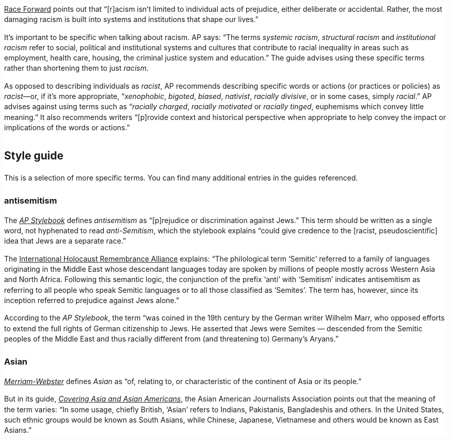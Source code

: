 [Race Forward](https://www.raceforward.org/sites/default/files/Race%20Reporting%20Guide%20by%20Race%20Forward_V1.1.pdf) points out that “[r]acism isn’t limited to individual acts of prejudice, either deliberate or accidental. Rather, the most damaging racism is built into systems and institutions that shape our lives.”

It’s important to be specific when talking about racism. AP says: “The terms *systemic racism*, *structural racism* and *institutional racism* refer to social, political and institutional systems and cultures that contribute to racial inequality in areas such as employment, health care, housing, the criminal justice system and education.” The guide advises using these specific terms rather than shortening them to just *racism*.

As opposed to describing individuals as *racist*, AP recommends describing specific words or actions (or practices or policies) as *racist*&mdash;or, if it’s more appropriate, “*xenophobic*, *bigoted*, *biased*, *nativist*, *racially divisive*, or in some cases, simply *racial*.” AP advises against using terms such as “*racially charged*, *racially motivated* or *racially tinged*, euphemisms which convey little meaning.” It also recommends writers “[p]rovide context and historical perspective when appropriate to help convey the impact or implications of the words or actions.”




## Style guide

This is a selection of more specific terms. You can find many additional entries in the guides referenced.

### antisemitism

The [*AP Stylebook*](https://www.apstylebook.com/ap_stylebook/antisemitism-n-antisemitic-adj) defines *antisemitism* as “[p]rejudice or discrimination against Jews.” This term should be written as a single word, not hyphenated to read  *anti-Semitism*, which the stylebook explains “could give credence to the [racist, pseudoscientific] idea that Jews are a separate race.”

The [International Holocaust Remembrance Alliance](https://www.holocaustremembrance.com/antisemitism/spelling-antisemitism) explains: “The philological term ‘Semitic’ referred to a family of languages originating in the Middle East whose descendant languages today are spoken by millions of people mostly across Western Asia and North Africa. Following this semantic logic, the conjunction of the prefix ‘anti’ with ‘Semitism’ indicates antisemitism as referring to all people who speak Semitic languages or to all those classified as ‘Semites’. The term has, however, since its inception referred to prejudice against Jews alone.”

According to the *AP Stylebook*, the term “was coined in the 19th century by the German writer Wilhelm Marr, who opposed efforts to extend the full rights of German citizenship to Jews. He asserted that Jews were Semites — descended from the Semitic peoples of the Middle East and thus racially different from (and threatening to) Germany’s Aryans.” 


### Asian

[*Merriam-Webster*](https://www.merriam-webster.com/dictionary/Asian) defines *Asian* as “of, relating to, or characteristic of the continent of Asia or its people.” 

But in its guide, [*Covering Asia and Asian Americans*](https://aaja.org/2020/11/30/covering-asia-and-asian-americans/), the Asian American Journalists Association points out that the meaning of the term varies: “In some usage, chiefly British, ‘Asian’ refers to Indians, Pakistanis, Bangladeshis and others. In the United States, such ethnic groups would be known as South Asians, while Chinese, Japanese, Vietnamese and others would be known as East Asians.”

